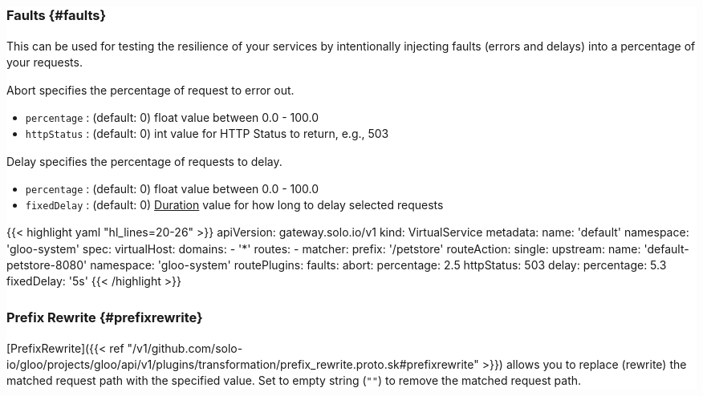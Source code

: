 ### Faults {#faults}

This can be used for testing the resilience of your services by intentionally injecting faults (errors and delays) into
a percentage of your requests.

Abort specifies the percentage of request to error out.

* `percentage` : (default: 0) float value between 0.0 - 100.0
* `httpStatus` : (default: 0) int value for HTTP Status to return, e.g., 503

Delay specifies the percentage of requests to delay.

* `percentage` : (default: 0) float value between 0.0 - 100.0
* `fixedDelay` : (default: 0) [Duration](https://developers.google.com/protocol-buffers/docs/reference/csharp/class/google/protobuf/well-known-types/duration)
value for how long to delay selected requests

{{< highlight yaml "hl_lines=20-26" >}}
apiVersion: gateway.solo.io/v1
kind: VirtualService
metadata:
  name: 'default'
  namespace: 'gloo-system'
spec:
  virtualHost:
    domains:
    - '*'
    routes:
    - matcher:
        prefix: '/petstore'
      routeAction:
        single:
          upstream:
            name: 'default-petstore-8080'
            namespace: 'gloo-system'
      routePlugins:
        faults:
          abort:
            percentage: 2.5
            httpStatus: 503
          delay:
            percentage: 5.3
            fixedDelay: '5s'
{{< /highlight >}}

### Prefix Rewrite {#prefixrewrite}

[PrefixRewrite]({{< ref "/v1/github.com/solo-io/gloo/projects/gloo/api/v1/plugins/transformation/prefix_rewrite.proto.sk#prefixrewrite" >}})
allows you to replace (rewrite) the matched request path with the specified value. Set to empty string (`""`) to remove
the matched request path.
